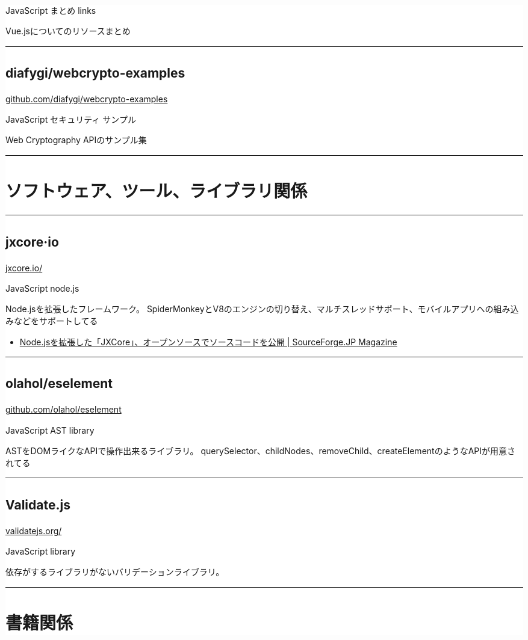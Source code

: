 <p class="jser-tags jser-tag-icon"><span class="jser-tag">JavaScript</span> <span class="jser-tag">まとめ</span> <span class="jser-tag">links</span></p>

Vue.jsについてのリソースまとめ

----

## diafygi/webcrypto-examples
[github.com/diafygi/webcrypto-examples](https://github.com/diafygi/webcrypto-examples "diafygi/webcrypto-examples")

<p class="jser-tags jser-tag-icon"><span class="jser-tag">JavaScript</span> <span class="jser-tag">セキュリティ</span> <span class="jser-tag">サンプル</span></p>

Web Cryptography APIのサンプル集

----
<h1 class="site-genre">ソフトウェア、ツール、ライブラリ関係</h1>

----

## jxcore·io
[jxcore.io/](http://jxcore.io/ "jxcore·io")

<p class="jser-tags jser-tag-icon"><span class="jser-tag">JavaScript</span> <span class="jser-tag">node.js</span></p>

Node.jsを拡張したフレームワーク。
SpiderMonkeyとV8のエンジンの切り替え、マルチスレッドサポート、モバイルアプリへの組み込みなどをサポートしてる

- [Node.jsを拡張した「JXCore」、オープンソースでソースコードを公開 | SourceForge.JP Magazine](http://sourceforge.jp/magazine/15/02/24/164700 "Node.jsを拡張した「JXCore」、オープンソースでソースコードを公開 | SourceForge.JP Magazine")

----

## olahol/eselement
[github.com/olahol/eselement](https://github.com/olahol/eselement "olahol/eselement")

<p class="jser-tags jser-tag-icon"><span class="jser-tag">JavaScript</span> <span class="jser-tag">AST</span> <span class="jser-tag">library</span></p>

ASTをDOMライクなAPIで操作出来るライブラリ。
querySelector、childNodes、removeChild、createElementのようなAPIが用意されてる

----

## Validate.js
[validatejs.org/](http://validatejs.org/ "Validate.js")

<p class="jser-tags jser-tag-icon"><span class="jser-tag">JavaScript</span> <span class="jser-tag">library</span></p>

依存がするライブラリがないバリデーションライブラリ。

----
<h1 class="site-genre">書籍関係</h1>

